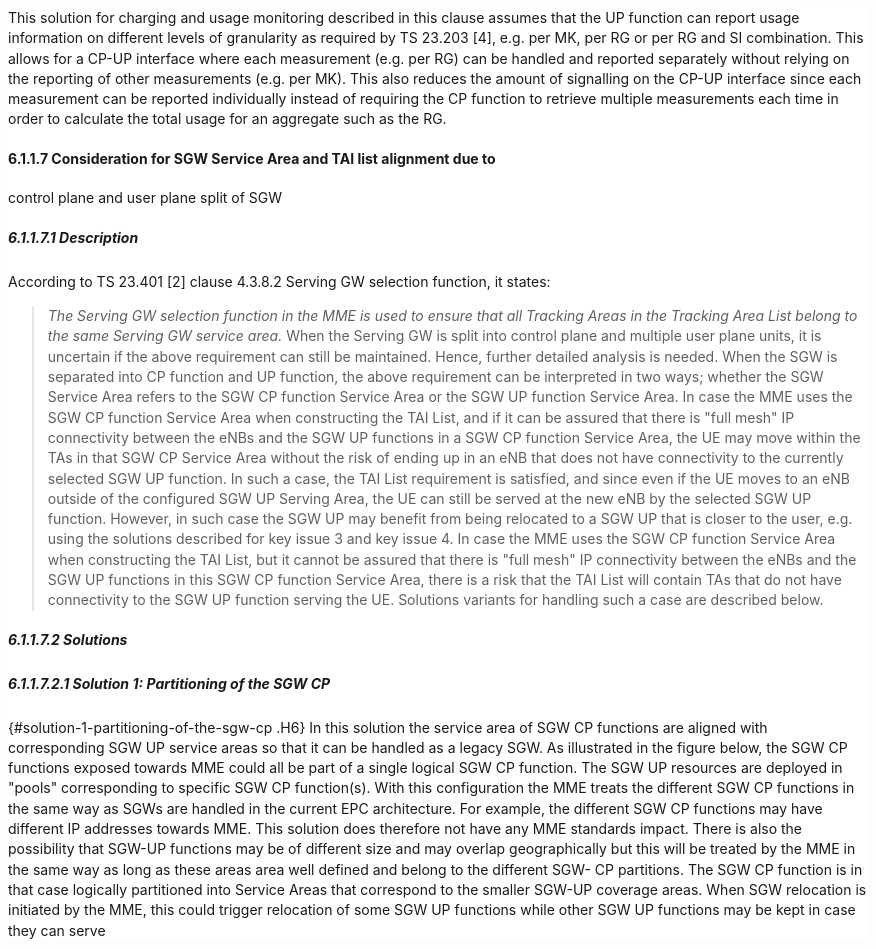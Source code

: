 This solution for charging and usage monitoring described in this clause
assumes that the UP function can report usage information on different levels
of granularity as required by TS 23.203 [4], e.g. per MK, per RG or per RG and
SI combination. This allows for a CP-UP interface where each measurement (e.g.
per RG) can be handled and reported separately without relying on the
reporting of other measurements (e.g. per MK). This also reduces the amount of
signalling on the CP-UP interface since each measurement can be reported
individually instead of requiring the CP function to retrieve multiple
measurements each time in order to calculate the total usage for an aggregate
such as the RG.
#### 6.1.1.7 Consideration for SGW Service Area and TAI list alignment due to
control plane and user plane split of SGW
##### 6.1.1.7.1 Description
According to TS 23.401 [2] clause 4.3.8.2 Serving GW selection function, it
states:
> _The Serving GW selection function in the MME is used to ensure that all
> Tracking Areas in the Tracking Area List belong to the same Serving GW
> service area._
When the Serving GW is split into control plane and multiple user plane units,
it is uncertain if the above requirement can still be maintained. Hence,
further detailed analysis is needed.
When the SGW is separated into CP function and UP function, the above
requirement can be interpreted in two ways; whether the SGW Service Area
refers to the SGW CP function Service Area or the SGW UP function Service
Area.
In case the MME uses the SGW CP function Service Area when constructing the
TAI List, and if it can be assured that there is \"full mesh\" IP connectivity
between the eNBs and the SGW UP functions in a SGW CP function Service Area,
the UE may move within the TAs in that SGW CP Service Area without the risk of
ending up in an eNB that does not have connectivity to the currently selected
SGW UP function. In such a case, the TAI List requirement is satisfied, and
since even if the UE moves to an eNB outside of the configured SGW UP Serving
Area, the UE can still be served at the new eNB by the selected SGW UP
function. However, in such case the SGW UP may benefit from being relocated to
a SGW UP that is closer to the user, e.g. using the solutions described for
key issue 3 and key issue 4.
In case the MME uses the SGW CP function Service Area when constructing the
TAI List, but it cannot be assured that there is \"full mesh\" IP connectivity
between the eNBs and the SGW UP functions in this SGW CP function Service
Area, there is a risk that the TAI List will contain TAs that do not have
connectivity to the SGW UP function serving the UE. Solutions variants for
handling such a case are described below.
##### 6.1.1.7.2 Solutions
##### 6.1.1.7.2.1 Solution 1: Partitioning of the SGW CP
{#solution-1-partitioning-of-the-sgw-cp .H6}
In this solution the service area of SGW CP functions are aligned with
corresponding SGW UP service areas so that it can be handled as a legacy SGW.
As illustrated in the figure below, the SGW CP functions exposed towards MME
could all be part of a single logical SGW CP function. The SGW UP resources
are deployed in \"pools\" corresponding to specific SGW CP function(s). With
this configuration the MME treats the different SGW CP functions in the same
way as SGWs are handled in the current EPC architecture. For example, the
different SGW CP functions may have different IP addresses towards MME. This
solution does therefore not have any MME standards impact.
There is also the possibility that SGW-UP functions may be of different size
and may overlap geographically but this will be treated by the MME in the same
way as long as these areas area well defined and belong to the different SGW-
CP partitions. The SGW CP function is in that case logically partitioned into
Service Areas that correspond to the smaller SGW-UP coverage areas. When SGW
relocation is initiated by the MME, this could trigger relocation of some SGW
UP functions while other SGW UP functions may be kept in case they can serve